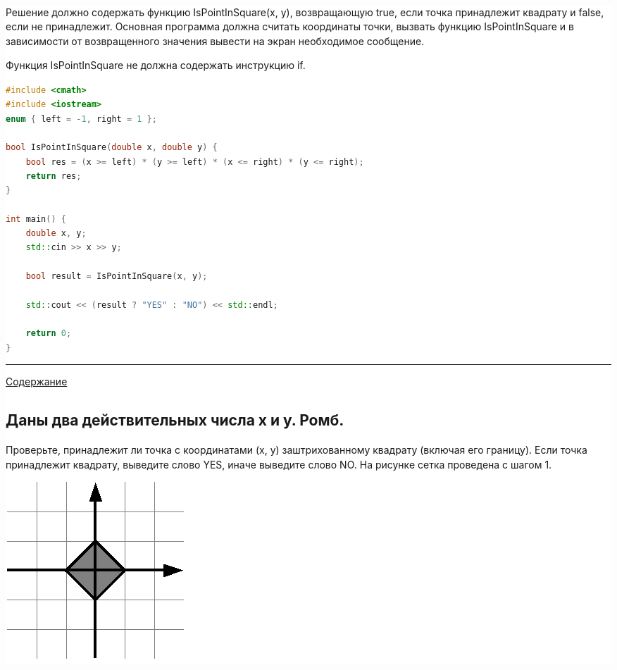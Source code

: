 Решение должно содержать функцию IsPointInSquare(x, y), возвращающую true, если точка принадлежит квадрату и false, если не принадлежит. Основная программа должна считать координаты точки, вызвать функцию IsPointInSquare и в зависимости от возвращенного значения вывести на экран необходимое сообщение.

Функция IsPointInSquare не должна содержать инструкцию if.

```c++
#include <cmath>
#include <iostream>
enum { left = -1, right = 1 };

bool IsPointInSquare(double x, double y) {
    bool res = (x >= left) * (y >= left) * (x <= right) * (y <= right);
    return res;
}

int main() {
    double x, y;
    std::cin >> x >> y;

    bool result = IsPointInSquare(x, y);

    std::cout << (result ? "YES" : "NO") << std::endl;

    return 0;
}
```

<hr>

[Содержание](#содержание)

## Даны два действительных числа x и y. Ромб.
Проверьте, принадлежит ли точка с координатами (x, y) заштрихованному квадрату (включая его границу). Если точка принадлежит квадрату, выведите слово YES, иначе выведите слово NO. На рисунке сетка проведена с шагом 1.

![01](/Introduction_to_Programming_Cpp/img/01_07.png)

